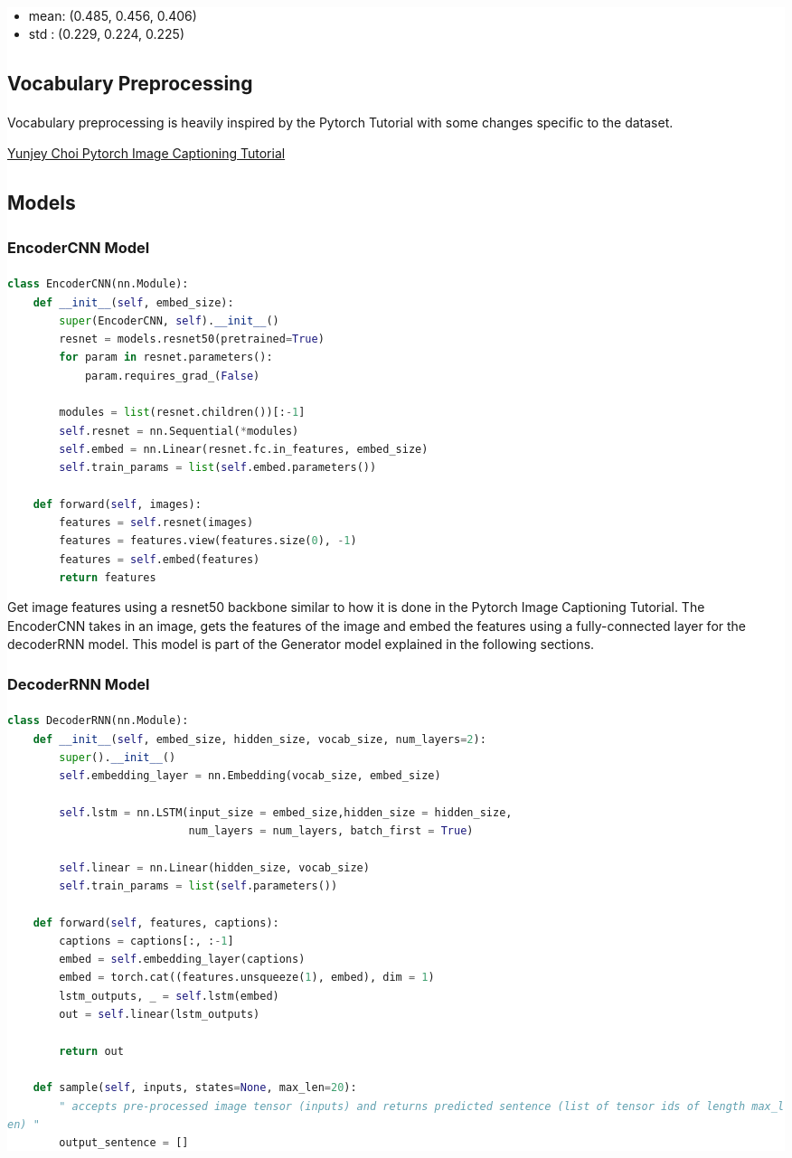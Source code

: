 - mean: (0.485, 0.456, 0.406)
- std : (0.229, 0.224, 0.225)

## Vocabulary Preprocessing

Vocabulary preprocessing is heavily inspired by the Pytorch Tutorial with some changes specific to the dataset.

[Yunjey Choi Pytorch Image Captioning Tutorial](https://github.com/yunjey/pytorch-tutorial/blob/master/tutorials/03-advanced/image_captioning/build_vocab.py)

## Models
### EncoderCNN Model
```python
class EncoderCNN(nn.Module):
    def __init__(self, embed_size):
        super(EncoderCNN, self).__init__()
        resnet = models.resnet50(pretrained=True)
        for param in resnet.parameters():
            param.requires_grad_(False)
        
        modules = list(resnet.children())[:-1]
        self.resnet = nn.Sequential(*modules)
        self.embed = nn.Linear(resnet.fc.in_features, embed_size)
        self.train_params = list(self.embed.parameters())

    def forward(self, images):
        features = self.resnet(images)
        features = features.view(features.size(0), -1)
        features = self.embed(features)
        return features
```
Get image features using a resnet50 backbone similar to how it is done in the Pytorch Image Captioning Tutorial. The EncoderCNN takes in an image, gets the features of the image and embed the features using a fully-connected layer for the decoderRNN model. This model is part of the Generator model explained in the following sections.

### DecoderRNN Model
```python
class DecoderRNN(nn.Module):
    def __init__(self, embed_size, hidden_size, vocab_size, num_layers=2):
        super().__init__()
        self.embedding_layer = nn.Embedding(vocab_size, embed_size)
        
        self.lstm = nn.LSTM(input_size = embed_size,hidden_size = hidden_size,
                            num_layers = num_layers, batch_first = True)
        
        self.linear = nn.Linear(hidden_size, vocab_size)
        self.train_params = list(self.parameters())
    
    def forward(self, features, captions):
        captions = captions[:, :-1]
        embed = self.embedding_layer(captions)
        embed = torch.cat((features.unsqueeze(1), embed), dim = 1)
        lstm_outputs, _ = self.lstm(embed)
        out = self.linear(lstm_outputs)
        
        return out

    def sample(self, inputs, states=None, max_len=20):
        " accepts pre-processed image tensor (inputs) and returns predicted sentence (list of tensor ids of length max_len) "
        output_sentence = []
```